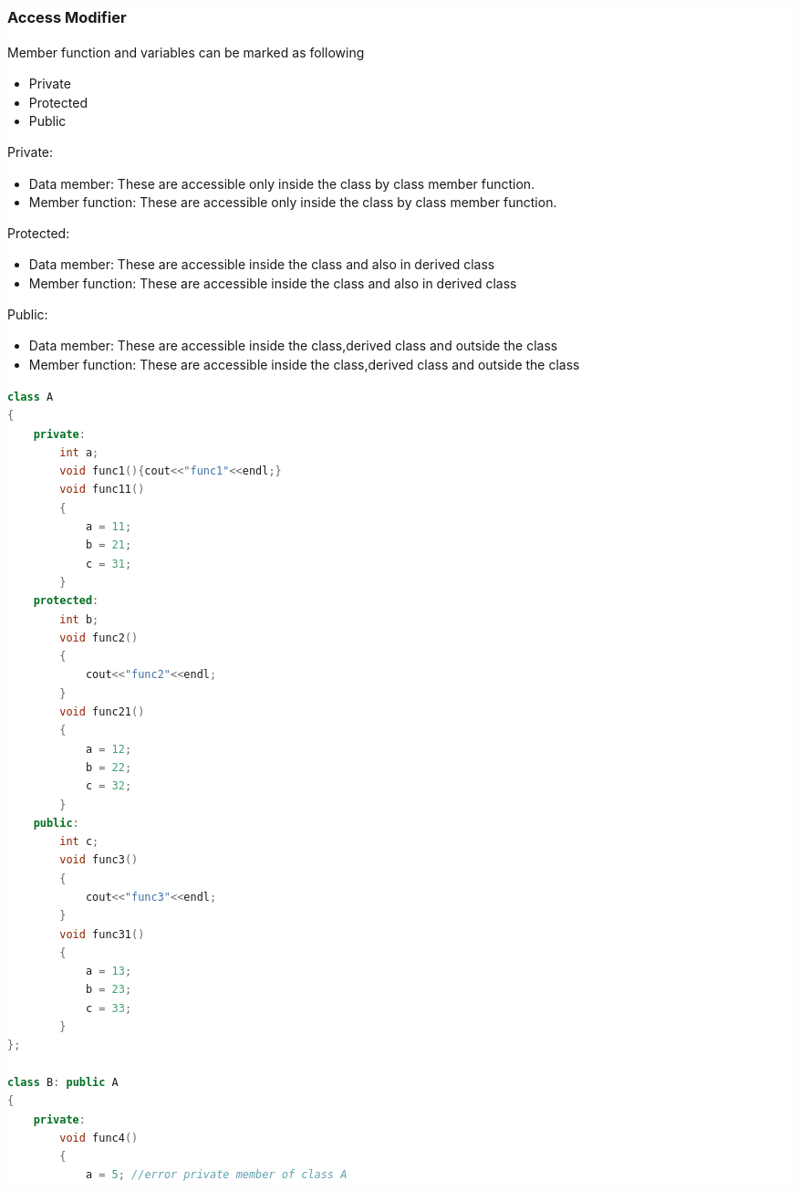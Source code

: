 ### Access Modifier

Member function and variables can be marked as following

- Private
- Protected
- Public

Private: 

- Data member: These are accessible only inside the class by class member function.
- Member function: These are accessible only inside the class by class member function.

Protected: 

- Data member: These are accessible inside the class and also in derived class
- Member function: These are accessible inside the class and also in derived class

Public: 

- Data member: These are accessible inside the class,derived class and outside the class
- Member function: These are accessible inside the class,derived class and outside the class

```c++
class A
{
	private:
        int a;
        void func1(){cout<<"func1"<<endl;}
    	void func11()
        {
            a = 11; 
            b = 21; 
            c = 31;
        }
	protected:
        int b;
        void func2()
        {
            cout<<"func2"<<endl;
        }
    	void func21()
        {
            a = 12; 
            b = 22; 
            c = 32;
        }
	public:
        int c;
        void func3()
        {
            cout<<"func3"<<endl;
        }
    	void func31()
        {
            a = 13; 
            b = 23; 
            c = 33;
        }
};

class B: public A
{
    private:
    	void func4()
        { 
        	a = 5; //error private member of class A
```